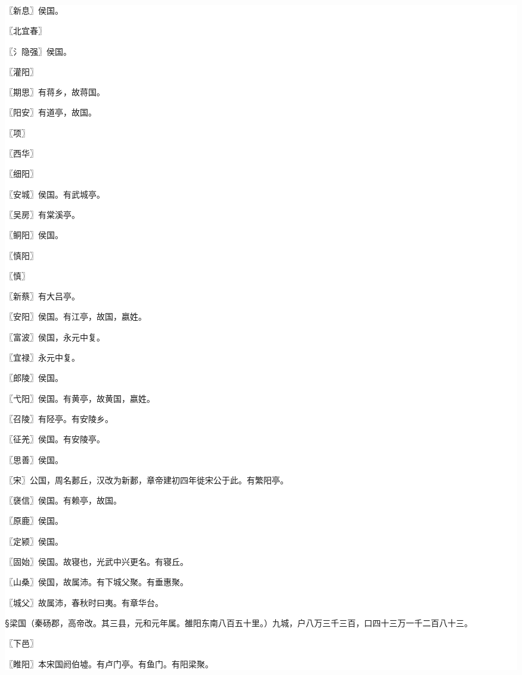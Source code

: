 〖新息〗侯国。

〖北宜春〗

〖氵隐强〗侯国。

〖灌阳〗

〖期思〗有蒋乡，故蒋国。

〖阳安〗有道亭，故国。

〖项〗

〖西华〗

〖细阳〗

〖安城〗侯国。有武城亭。

〖吴房〗有棠溪亭。

〖鲖阳〗侯国。

〖慎阳〗

〖慎〗

〖新蔡〗有大吕亭。

〖安阳〗侯国。有江亭，故国，嬴姓。

〖富波〗侯国，永元中复。

〖宜禄〗永元中复。

〖郎陵〗侯国。

〖弋阳〗侯国。有黄亭，故黄国，嬴姓。

〖召陵〗有陉亭。有安陵乡。

〖征羌〗侯国。有安陵亭。

〖思善〗侯国。

〖宋〗公国，周名郪丘，汉改为新郪，章帝建初四年徙宋公于此。有繁阳亭。

〖襃信〗侯国。有赖亭，故国。

〖原鹿〗侯国。

〖定颍〗侯国。

〖固始〗侯国。故寝也，光武中兴更名。有寝丘。

〖山桑〗侯国，故属沛。有下城父聚。有垂惠聚。

〖城父〗故属沛，春秋时曰夷。有章华台。

§梁国（秦砀郡，高帝改。其三县，元和元年属。雒阳东南八百五十里。）九城，户八万三千三百，口四十三万一千二百八十三。

〖下邑〗

〖睢阳〗本宋国阏伯墟。有卢门亭。有鱼门。有阳梁聚。
